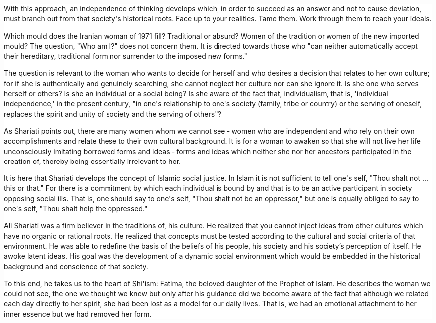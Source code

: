 With this approach, an independence of thinking develops which, in order
to succeed as an answer and not to cause deviation, must branch out from
that so­ciety's historical roots. Face up to your realities. Tame them.
Work through them to reach your ideals.

Which mould does the Iranian woman of 1971 fill? Traditional or absurd?
Women of the tradition or women of the new imported mould? The question,
"Who am I?" does not concern them. It is directed towards those who "can
neither automatically accept their hereditary, tradi­tional form nor
surrender to the imposed new forms."

The question is relevant to the woman who wants to decide for herself
and who desires a decision that relates to her own culture; for if she
is authentically and genuinely searching, she cannot neglect her culture
nor can she ignore it. Is she one who serves herself or others? Is she
an individual or a social being? Is she aware of the fact that,
individualism, that is, 'individual independence,' in the present
century, "in one's relationship to one's society (family, tribe or
country) or the serving of oneself, replaces the spirit and unity of
society and the serving of others"?

As Shariati points out, there are many women whom we cannot see ‑ women
who are independent and who rely on their own accomplishments and relate
these to their own cultural background. It is for a woman to awaken so
that she will not live her life unconsciously imitating borrowed forms
and ideas ‑ forms and ideas which neither she nor her ancestors
participated in the creation of, thereby being essentially irrelevant to
her.

It is here that Shariati develops the concept of Islamic social justice.
In Islam it is not sufficient to tell one's self, "Thou shalt not ...
this or that." For there is a commitment by which each individual is
bound by and that is to be an active participant in society opposing
social ills. That is, one should say to one's self, "Thou shalt not be
an oppressor," but one is equally obliged to say to one's self, "Thou
shalt help the oppressed."

Ali Shariati was a firm believer in the traditions of, his culture. He
realized that you cannot inject ideas from other cultures which have no
organic or rational roots. He realized that concepts must be tested
according to the cultural and social criteria of that environment. He
was able to redefine the basis of the beliefs of his people, his society
and his society’s perception of itself. He awoke latent ideas. His goal
was the development of a dynamic social environment which would be
embedded in the historical background and conscience of that society.

To this end, he takes us to the heart of Shi'ism: Fatima, the beloved
daughter of the Prophet of Islam. He describes the woman we could not
see, the one we thought we knew but only after his guidance did we
become aware of the fact that although we related each day directly to
her spirit, she had been lost as a model for our daily lives. That is,
we had an emotional attachment to her inner essence but we had removed
her form.

